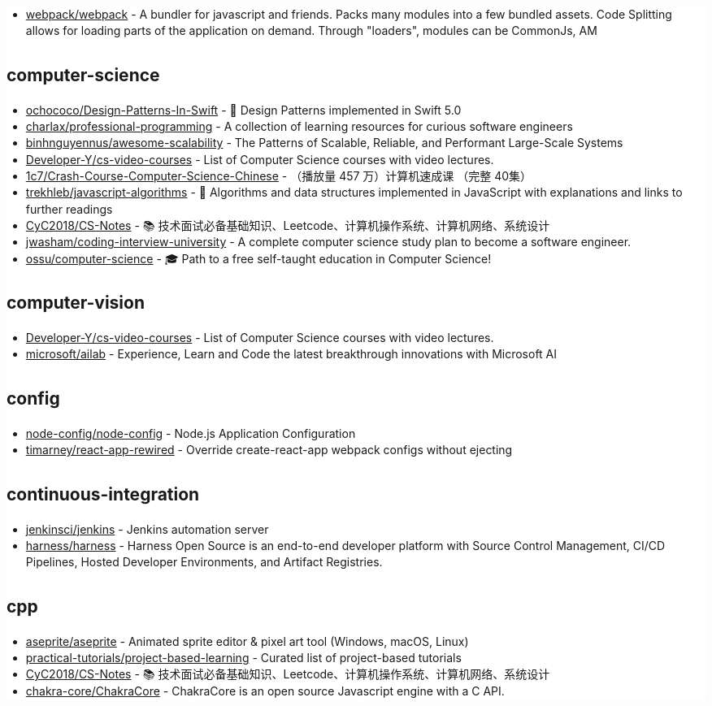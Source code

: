 - [webpack/webpack](https://github.com/webpack/webpack) - A bundler for javascript and friends. Packs many modules into a few bundled assets. Code Splitting allows for loading parts of the application on demand. Through "loaders", modules can be CommonJs, AM

## computer-science 

- [ochococo/Design-Patterns-In-Swift](https://github.com/ochococo/Design-Patterns-In-Swift) - 📖 Design Patterns implemented in Swift 5.0
- [charlax/professional-programming](https://github.com/charlax/professional-programming) - A collection of learning resources for curious software engineers
- [binhnguyennus/awesome-scalability](https://github.com/binhnguyennus/awesome-scalability) - The Patterns of Scalable, Reliable, and Performant Large-Scale Systems
- [Developer-Y/cs-video-courses](https://github.com/Developer-Y/cs-video-courses) - List of Computer Science courses with video lectures.
- [1c7/Crash-Course-Computer-Science-Chinese](https://github.com/1c7/Crash-Course-Computer-Science-Chinese) - （播放量 457 万）计算机速成课 （完整 40集）
- [trekhleb/javascript-algorithms](https://github.com/trekhleb/javascript-algorithms) - 📝 Algorithms and data structures implemented in JavaScript with explanations and links to further readings
- [CyC2018/CS-Notes](https://github.com/CyC2018/CS-Notes) - :books: 技术面试必备基础知识、Leetcode、计算机操作系统、计算机网络、系统设计
- [jwasham/coding-interview-university](https://github.com/jwasham/coding-interview-university) - A complete computer science study plan to become a software engineer.
- [ossu/computer-science](https://github.com/ossu/computer-science) - 🎓 Path to a free self-taught education in Computer Science!

## computer-vision 

- [Developer-Y/cs-video-courses](https://github.com/Developer-Y/cs-video-courses) - List of Computer Science courses with video lectures.
- [microsoft/ailab](https://github.com/microsoft/ailab) - Experience, Learn and Code the latest breakthrough innovations with Microsoft AI

## config 

- [node-config/node-config](https://github.com/node-config/node-config) - Node.js Application Configuration
- [timarney/react-app-rewired](https://github.com/timarney/react-app-rewired) - Override create-react-app webpack configs without ejecting

## continuous-integration 

- [jenkinsci/jenkins](https://github.com/jenkinsci/jenkins) - Jenkins automation server
- [harness/harness](https://github.com/harness/harness) - Harness Open Source is an end-to-end developer platform with Source Control Management, CI/CD Pipelines, Hosted Developer Environments, and Artifact Registries.

## cpp 

- [aseprite/aseprite](https://github.com/aseprite/aseprite) - Animated sprite editor & pixel art tool (Windows, macOS, Linux)
- [practical-tutorials/project-based-learning](https://github.com/practical-tutorials/project-based-learning) - Curated list of project-based tutorials
- [CyC2018/CS-Notes](https://github.com/CyC2018/CS-Notes) - :books: 技术面试必备基础知识、Leetcode、计算机操作系统、计算机网络、系统设计
- [chakra-core/ChakraCore](https://github.com/chakra-core/ChakraCore) - ChakraCore is an open source Javascript engine with a C API.
